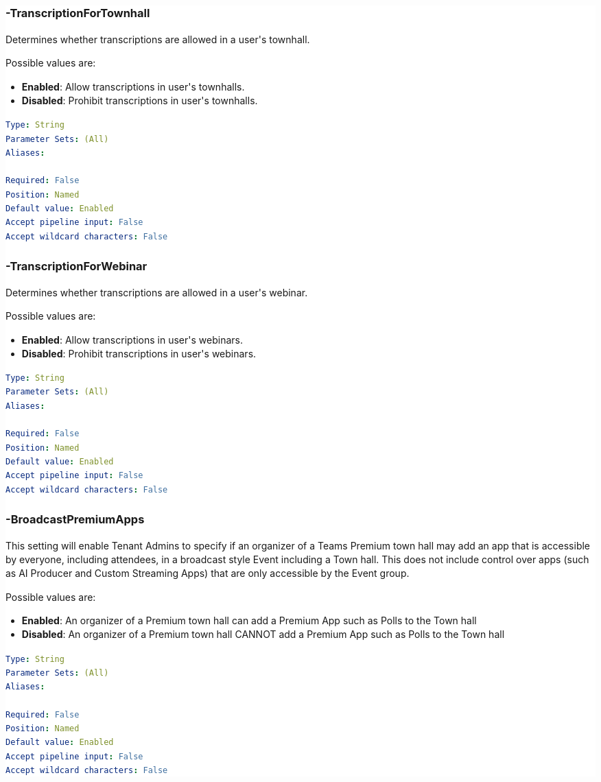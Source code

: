 ### -TranscriptionForTownhall
Determines whether transcriptions are allowed in a user's townhall.

Possible values are:
 - **Enabled**: Allow transcriptions in user's townhalls.
 - **Disabled**: Prohibit transcriptions in user's townhalls.

```yaml
Type: String
Parameter Sets: (All)
Aliases:

Required: False
Position: Named
Default value: Enabled
Accept pipeline input: False
Accept wildcard characters: False
```

### -TranscriptionForWebinar
Determines whether transcriptions are allowed in a user's webinar.

Possible values are:
 - **Enabled**: Allow transcriptions in user's webinars.
 - **Disabled**: Prohibit transcriptions in user's webinars.

```yaml
Type: String
Parameter Sets: (All)
Aliases:

Required: False
Position: Named
Default value: Enabled
Accept pipeline input: False
Accept wildcard characters: False
```

### -BroadcastPremiumApps
This setting will enable Tenant Admins to specify if an organizer of a Teams Premium town hall may add an app that is accessible by everyone, including attendees, in a broadcast style Event including a Town hall. This does not include control over apps (such as AI Producer and Custom Streaming Apps) that are only accessible by the Event group.

Possible values are:
- **Enabled**: An organizer of a Premium town hall can add a Premium App such as Polls to the Town hall
- **Disabled**: An organizer of a Premium town hall CANNOT add a Premium App such as Polls to the Town hall

```yaml
Type: String
Parameter Sets: (All)
Aliases:

Required: False
Position: Named
Default value: Enabled
Accept pipeline input: False
Accept wildcard characters: False
```
